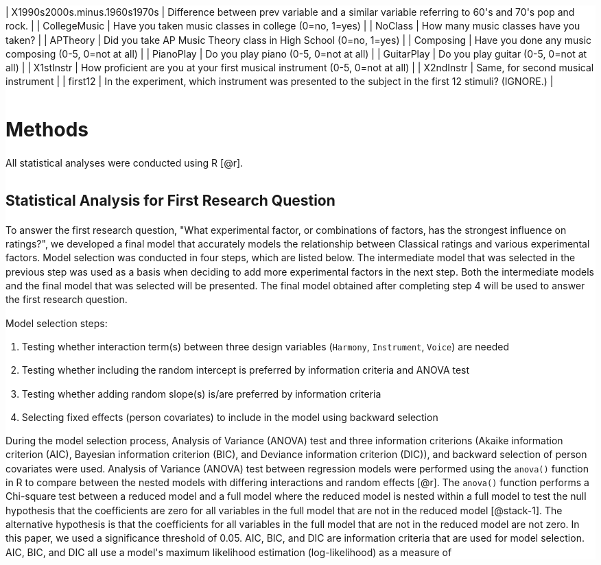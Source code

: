 | X1990s2000s.minus.1960s1970s | Difference between prev variable and a similar variable referring to 60's and 70's pop and rock.         |
| CollegeMusic                 | Have you taken music classes in college (0=no, 1=yes)                                                    |
| NoClass                      | How many music classes have you taken?                                                                   |
| APTheory                     | Did you take AP Music Theory class in High School (0=no, 1=yes)                                          |
| Composing                    | Have you done any music composing (0-5, 0=not at all)                                                    |
| PianoPlay                    | Do you play piano (0-5, 0=not at all)                                                                    |
| GuitarPlay                   | Do you play guitar (0-5, 0=not at all)                                                                   |
| X1stInstr                    | How proficient are you at your first musical instrument (0-5, 0=not at all)                              |
| X2ndInstr                    | Same, for second musical instrument                                                                      |
| first12                      | In the experiment, which instrument was presented to the subject in the first 12 stimuli? (IGNORE.)      |

# Methods

All statistical analyses were conducted using R [@r].

## Statistical Analysis for First Research Question

To answer the first research question, "What experimental factor, or
combinations of factors, has the strongest influence on ratings?", we
developed a final model that accurately models the relationship between
Classical ratings and various experimental factors. Model selection was
conducted in four steps, which are listed below. The intermediate model
that was selected in the previous step was used as a basis when deciding
to add more experimental factors in the next step. Both the intermediate
models and the final model that was selected will be presented. The
final model obtained after completing step 4 will be used to answer the
first research question.

Model selection steps:

1.  Testing whether interaction term(s) between three design variables
    (`Harmony`, `Instrument`, `Voice`) are needed

2.  Testing whether including the random intercept is preferred by
    information criteria and ANOVA test

3.  Testing whether adding random slope(s) is/are preferred by
    information criteria

4.  Selecting fixed effects (person covariates) to include in the model
    using backward selection

During the model selection process, Analysis of Variance (ANOVA) test
and three information criterions (Akaike information criterion (AIC),
Bayesian information criterion (BIC), and Deviance information criterion
(DIC)), and backward selection of person covariates were used. Analysis
of Variance (ANOVA) test between regression models were performed using
the `anova()` function in R to compare between the nested models with
differing interactions and random effects [@r]. The `anova()` function
performs a Chi-square test between a reduced model and a full model
where the reduced model is nested within a full model to test the null
hypothesis that the coefficients are zero for all variables in the full
model that are not in the reduced model [@stack-1]. The alternative
hypothesis is that the coefficients for all variables in the full model
that are not in the reduced model are not zero. In this paper, we used a
significance threshold of 0.05. AIC, BIC, and DIC are information
criteria that are used for model selection. AIC, BIC, and DIC all use a
model's maximum likelihood estimation (log-likelihood) as a measure of

[^1]: Department of Statistics and Data Science, Carnegie Mellon University